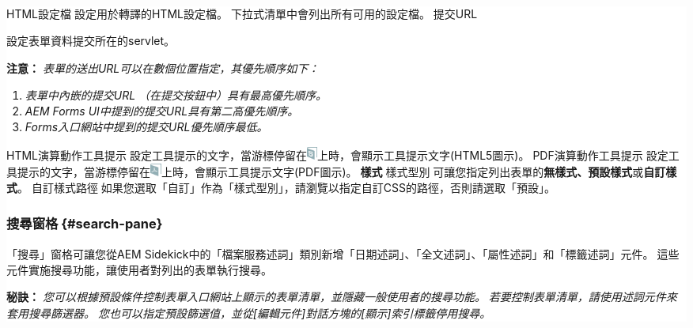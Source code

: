   </tr>
  <tr>
   <td> </td>
   <td>HTML設定檔</td>
   <td>設定用於轉譯的HTML設定檔。 下拉式清單中會列出所有可用的設定檔。</td>
  </tr>
  <tr>
   <td> </td>
   <td>提交URL</td>
   <td><p>設定表單資料提交所在的servlet。</p> <p><strong>注意：</strong> <em>表單的送出URL可以在數個位置指定，其優先順序如下：</em></p>
    <ol>
     <li><em>表單中內嵌的提交URL （在提交按鈕中）具有最高優先順序。</em></li>
     <li><em>AEM Forms UI中提到的提交URL具有第二高優先順序。</em></li>
     <li><em>Forms入口網站中提到的提交URL優先順序最低。</em></li>
    </ol> </td>
  </tr>
  <tr>
   <td> </td>
   <td>HTML演算動作工具提示</td>
   <td>設定工具提示的文字，當游標停留在<img height="16" src="assets/aem6forms_panel-html.png" width="13" />上時，會顯示工具提示文字(HTML5圖示)。</td>
  </tr>
  <tr>
   <td> </td>
   <td>PDF演算動作工具提示</td>
   <td>設定工具提示的文字，當游標停留在<img height="16" src="assets/aem6forms_panel-pdf.png" width="14" />上時，會顯示工具提示文字(PDF圖示)。</td>
  </tr>
  <tr>
   <td><span class="uicontrol"><strong>樣式</strong></code></td>
   <td>樣式型別</td>
   <td>可讓您指定列出表單的<strong>無樣式、預設樣式</strong>或<strong>自訂樣式</strong>。</td>
  </tr>
  <tr>
   <td> </td>
   <td>自訂樣式路徑</td>
   <td>如果您選取「自訂」作為「樣式型別」，請瀏覽以指定自訂CSS的路徑，否則請選取「預設」。</td>
  </tr>
 </tbody>
</table>

### 搜尋窗格 {#search-pane}

「搜尋」窗格可讓您從AEM Sidekick中的「檔案服務述詞」類別新增「日期述詞」、「全文述詞」、「屬性述詞」和「標籤述詞」元件。 這些元件實施搜尋功能，讓使用者對列出的表單執行搜尋。

**秘訣：** *您可以根據預設條件控制表單入口網站上顯示的表單清單，並隱藏一般使用者的搜尋功能。 若要控制表單清單，請使用述詞元件來套用搜尋篩選器。 您也可以指定預設篩選值，並從[編輯元件]對話方塊的[顯示]索引標籤停用搜尋。*
